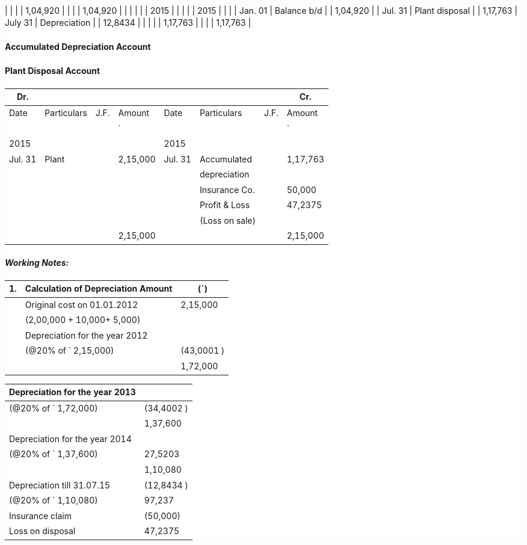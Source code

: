 |  |  |  | 1,04,920 |  |  |  | 1,04,920 |
|  |  |  |  | 2015 |  |  |  |
| 2015 |  |  |  | Jan. 01 | Balance b/d |  | 1,04,920 |
| Jul. 31 | Plant disposal |  | 1,17,763 | July 31 | Depreciation |  | 12,8434 |
|  |  |  | 1,17,763 |  |  |  | 1,17,763 |

#### Accumulated Depreciation Account

#### Plant Disposal Account

| Dr. |  |  |  |  |  |  | Cr. |
| --- | --- | --- | --- | --- | --- | --- | --- |
| Date | Particulars | J.F. | Amount | Date | Particulars | J.F. | Amount |
|  |  |  | ` |  |  |  | ` |
| 2015 |  |  |  | 2015 |  |  |  |
| Jul. 31 | Plant |  | 2,15,000 | Jul. 31 | Accumulated |  | 1,17,763 |
|  |  |  |  |  | depreciation |  |  |
|  |  |  |  |  | Insurance Co. |  | 50,000 |
|  |  |  |  |  | Profit & Loss |  | 47,2375 |
|  |  |  |  |  | (Loss on sale) |  |  |
|  |  |  | 2,15,000 |  |  |  | 2,15,000 |

#### *Working Notes:*

| 1. | Calculation of Depreciation Amount | (`) |
| --- | --- | --- |
|  | Original cost on 01.01.2012 | 2,15,000 |
|  | (2,00,000 + 10,000+ 5,000) |  |
|  | Depreciation for the year 2012 |  |
|  | (@20% of ` 2,15,000) | (43,0001 ) |
|  |  | 1,72,000 |

| Depreciation for the year 2013 |  |
| --- | --- |
| (@20% of ` 1,72,000) | (34,4002 ) |
|  | 1,37,600 |
| Depreciation for the year 2014 |  |
| (@20% of ` 1,37,600) | 27,5203 |
|  | 1,10,080 |
| Depreciation till 31.07.15 | (12,8434 ) |
| (@20% of ` 1,10,080) | 97,237 |
| Insurance claim | (50,000) |
| Loss on disposal | 47,2375 |
